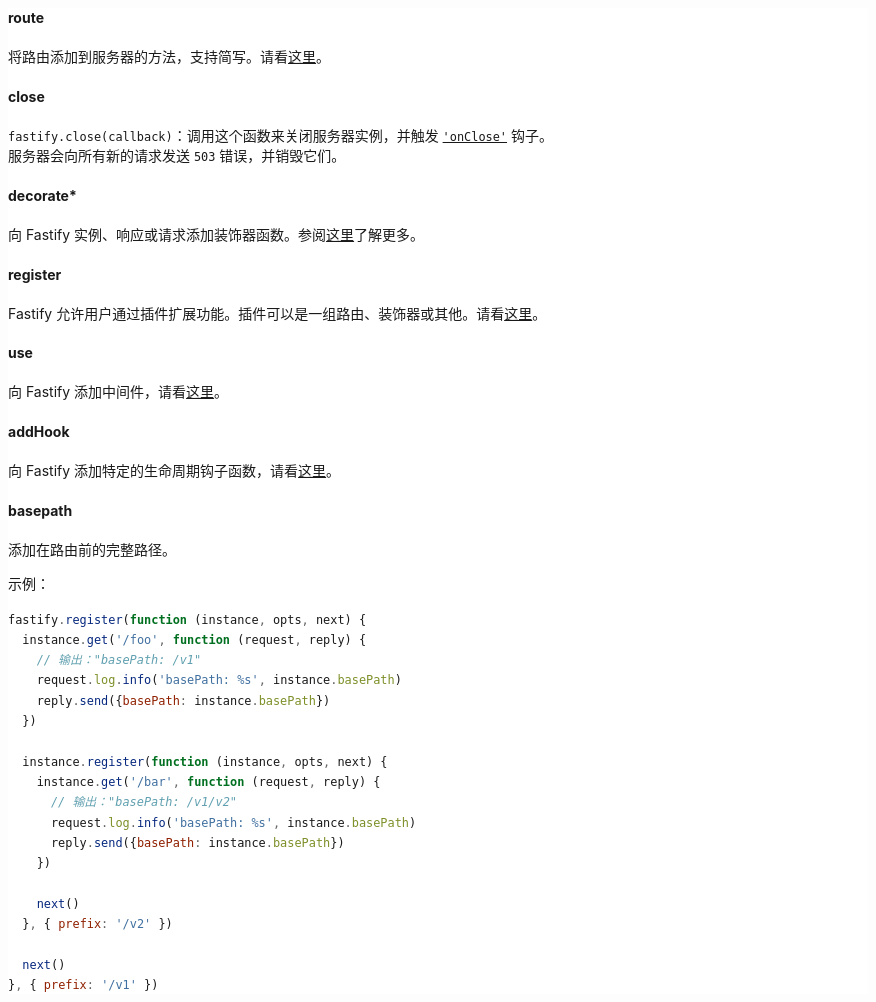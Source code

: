 <a name="route"></a>
#### route
将路由添加到服务器的方法，支持简写。请看[这里](https://github.com/fastify/docs-chinese/blob/master/docs/Routes.md)。

<a name="close"></a>
#### close
`fastify.close(callback)`：调用这个函数来关闭服务器实例，并触发 [`'onClose'`](https://github.com/fastify/docs-chinese/blob/master/docs/Hooks.md#on-close) 钩子。<br>
服务器会向所有新的请求发送 `503` 错误，并销毁它们。

<a name="decorate"></a>
#### decorate*
向 Fastify 实例、响应或请求添加装饰器函数。参阅[这里](https://github.com/fastify/docs-chinese/blob/master/docs/Decorators.md)了解更多。

<a name="register"></a>
#### register
Fastify 允许用户通过插件扩展功能。插件可以是一组路由、装饰器或其他。请看[这里](https://github.com/fastify/docs-chinese/blob/master/docs/Plugins.md)。

<a name="use"></a>
#### use
向 Fastify 添加中间件，请看[这里](https://github.com/fastify/docs-chinese/blob/master/docs/Middlewares.md)。

<a name="addHook"></a>
#### addHook
向 Fastify 添加特定的生命周期钩子函数，请看[这里](https://github.com/fastify/docs-chinese/blob/master/docs/Hooks.md)。

<a name="base-path"></a>
#### basepath
添加在路由前的完整路径。

示例：

```js
fastify.register(function (instance, opts, next) {
  instance.get('/foo', function (request, reply) {
    // 输出："basePath: /v1"
    request.log.info('basePath: %s', instance.basePath)
    reply.send({basePath: instance.basePath})
  })

  instance.register(function (instance, opts, next) {
    instance.get('/bar', function (request, reply) {
      // 输出："basePath: /v1/v2"
      request.log.info('basePath: %s', instance.basePath)
      reply.send({basePath: instance.basePath})
    })

    next()
  }, { prefix: '/v2' })

  next()
}, { prefix: '/v1' })
```
